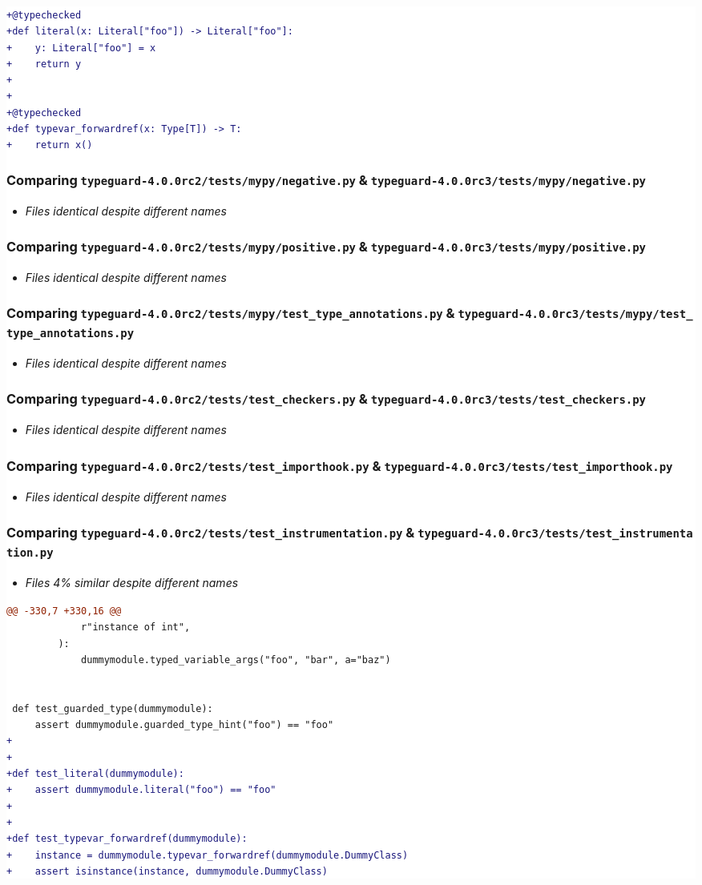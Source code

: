 ```diff
+@typechecked
+def literal(x: Literal["foo"]) -> Literal["foo"]:
+    y: Literal["foo"] = x
+    return y
+
+
+@typechecked
+def typevar_forwardref(x: Type[T]) -> T:
+    return x()
```

### Comparing `typeguard-4.0.0rc2/tests/mypy/negative.py` & `typeguard-4.0.0rc3/tests/mypy/negative.py`

 * *Files identical despite different names*

### Comparing `typeguard-4.0.0rc2/tests/mypy/positive.py` & `typeguard-4.0.0rc3/tests/mypy/positive.py`

 * *Files identical despite different names*

### Comparing `typeguard-4.0.0rc2/tests/mypy/test_type_annotations.py` & `typeguard-4.0.0rc3/tests/mypy/test_type_annotations.py`

 * *Files identical despite different names*

### Comparing `typeguard-4.0.0rc2/tests/test_checkers.py` & `typeguard-4.0.0rc3/tests/test_checkers.py`

 * *Files identical despite different names*

### Comparing `typeguard-4.0.0rc2/tests/test_importhook.py` & `typeguard-4.0.0rc3/tests/test_importhook.py`

 * *Files identical despite different names*

### Comparing `typeguard-4.0.0rc2/tests/test_instrumentation.py` & `typeguard-4.0.0rc3/tests/test_instrumentation.py`

 * *Files 4% similar despite different names*

```diff
@@ -330,7 +330,16 @@
             r"instance of int",
         ):
             dummymodule.typed_variable_args("foo", "bar", a="baz")
 
 
 def test_guarded_type(dummymodule):
     assert dummymodule.guarded_type_hint("foo") == "foo"
+
+
+def test_literal(dummymodule):
+    assert dummymodule.literal("foo") == "foo"
+
+
+def test_typevar_forwardref(dummymodule):
+    instance = dummymodule.typevar_forwardref(dummymodule.DummyClass)
+    assert isinstance(instance, dummymodule.DummyClass)
```
